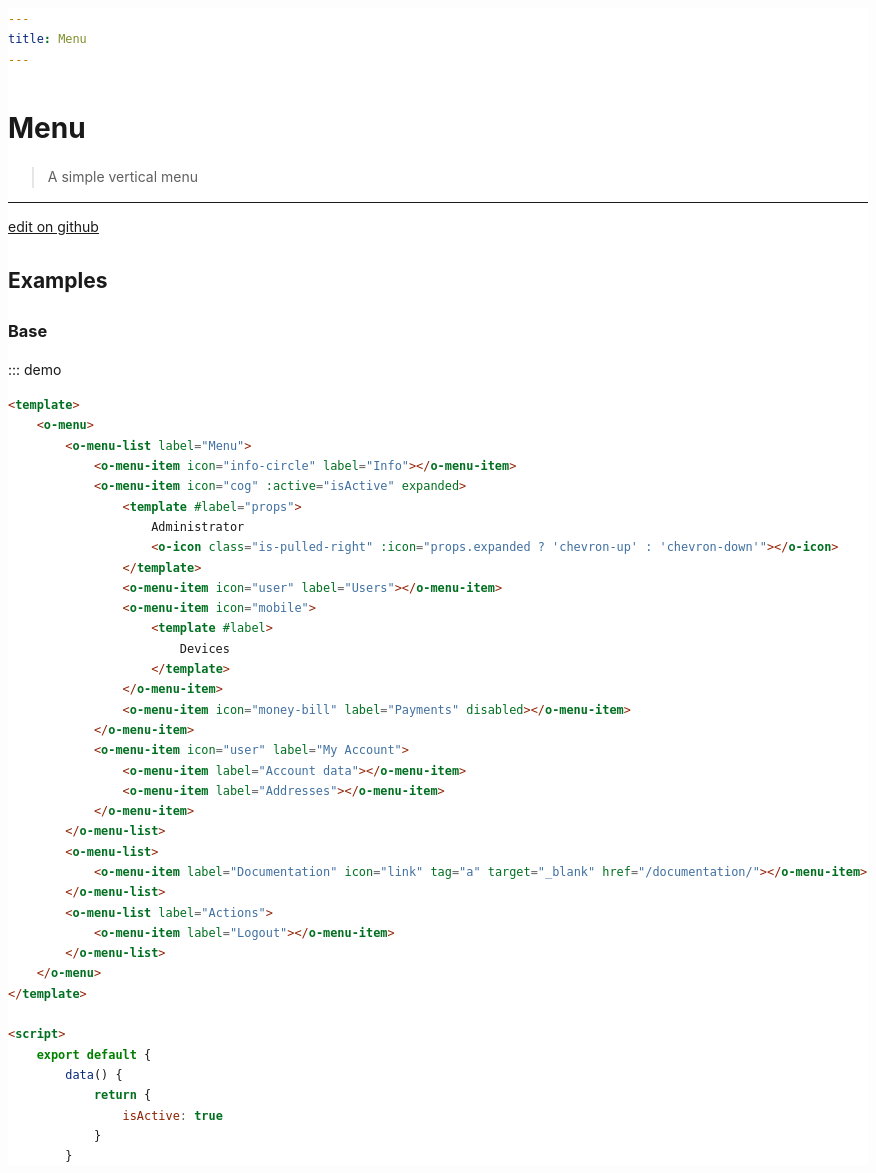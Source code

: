 ```yaml
---
title: Menu
---
```


# Menu

> A simple vertical menu

> <CarbonAds />

---

<a href="https://github.com/oruga-ui/oruga/edit/develop/packages/docs/../oruga/src/components/menu/examples/Menu.md" class="docgen-edit-link">edit on github</a>

## Examples

### Base

::: demo

```html
<template>
    <o-menu>
        <o-menu-list label="Menu">
            <o-menu-item icon="info-circle" label="Info"></o-menu-item>
            <o-menu-item icon="cog" :active="isActive" expanded>
                <template #label="props">
                    Administrator
                    <o-icon class="is-pulled-right" :icon="props.expanded ? 'chevron-up' : 'chevron-down'"></o-icon>
                </template>
                <o-menu-item icon="user" label="Users"></o-menu-item>
                <o-menu-item icon="mobile">
                    <template #label>
                        Devices
                    </template>
                </o-menu-item>
                <o-menu-item icon="money-bill" label="Payments" disabled></o-menu-item>
            </o-menu-item>
            <o-menu-item icon="user" label="My Account">
                <o-menu-item label="Account data"></o-menu-item>
                <o-menu-item label="Addresses"></o-menu-item>
            </o-menu-item>
        </o-menu-list>
        <o-menu-list>
            <o-menu-item label="Documentation" icon="link" tag="a" target="_blank" href="/documentation/"></o-menu-item>
        </o-menu-list>
        <o-menu-list label="Actions">
            <o-menu-item label="Logout"></o-menu-item>
        </o-menu-list>
    </o-menu>
</template>

<script>
    export default {
        data() {
            return {
                isActive: true
            }
        }
```